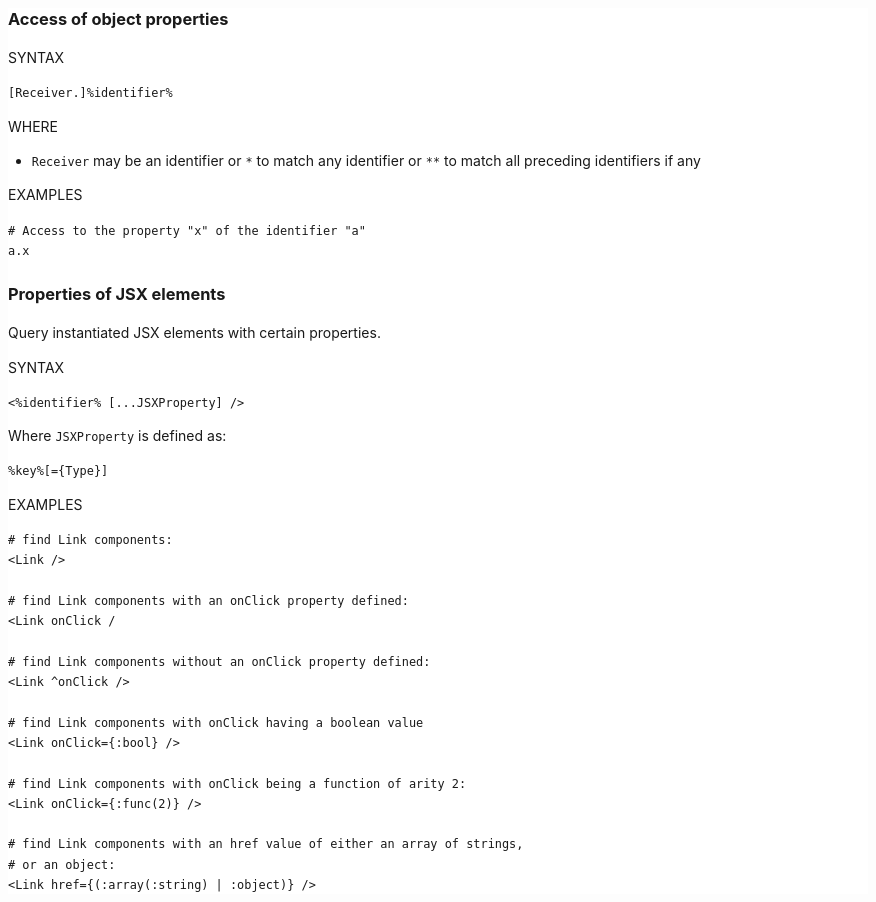 ### Access of object properties

SYNTAX

    [Receiver.]%identifier%

WHERE

- `Receiver` may be an identifier or `*` to match any identifier or `**`
  to match all preceding identifiers if any

EXAMPLES

    # Access to the property "x" of the identifier "a"
    a.x

### Properties of JSX elements

Query instantiated JSX elements with certain properties.

SYNTAX

    <%identifier% [...JSXProperty] />

Where `JSXProperty` is defined as:

    %key%[={Type}]

EXAMPLES

    # find Link components:
    <Link />

    # find Link components with an onClick property defined:
    <Link onClick /

    # find Link components without an onClick property defined:
    <Link ^onClick />

    # find Link components with onClick having a boolean value
    <Link onClick={:bool} />

    # find Link components with onClick being a function of arity 2:
    <Link onClick={:func(2)} />

    # find Link components with an href value of either an array of strings, 
    # or an object:
    <Link href={(:array(:string) | :object)} />
